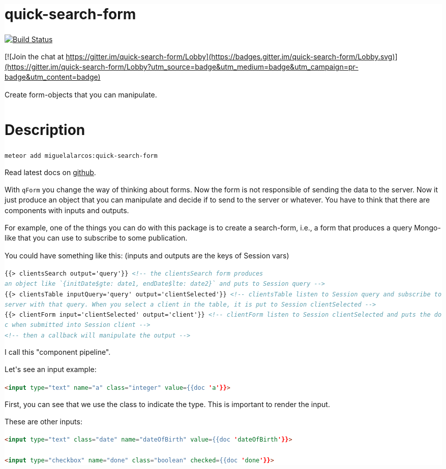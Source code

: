 # quick-search-form

[![Build Status](https://travis-ci.org/miguelalarcos/quick-search-form.svg?branch=master)](https://travis-ci.org/miguelalarcos/quick-search-form)

[![Join the chat at https://gitter.im/quick-search-form/Lobby](https://badges.gitter.im/quick-search-form/Lobby.svg)](https://gitter.im/quick-search-form/Lobby?utm_source=badge&utm_medium=badge&utm_campaign=pr-badge&utm_content=badge)

Create form-objects that you can manipulate.

# Description

`meteor add miguelalarcos:quick-search-form`

Read latest docs on [github](https://github.com/miguelalarcos/quick-search-form).

With `qForm` you change the way of thinking about forms. Now the form is not responsible of sending the data to the server. Now it just produce an object that you can manipulate and decide if to send to the server or whatever.
You have to think that there are components with inputs and outputs.

For example, one of the things you can do with this package is to create a search-form, i.e., a form that produces a query Mongo-like that you can use to subscribe to some publication.

You could have something like this: (inputs and outputs are the keys of Session vars)

```html
{{> clientsSearch output='query'}} <!-- the clientsSearch form produces
an object like `{initDate$gte: date1, endDate$lte: date2}` and puts to Session query -->
{{> clientsTable inputQuery='query' output='clientSelected'}} <!-- clientsTable listen to Session query and subscribe to server with that query. When you select a client in the table, it is put to Session clientSelected -->
{{> clientForm input='clientSelected' output='client'}} <!-- clientForm listen to Session clientSelected and puts the doc when submitted into Session client -->
<!-- then a callback will manipulate the output -->
```

I call this "component pipeline".

Let's see an input example:

```html
<input type="text" name="a" class="integer" value={{doc 'a'}}>
```

First, you can see that we use the class to indicate the type. This is important to render the input.

These are other inputs:

```html
<input type="text" class="date" name="dateOfBirth" value={{doc 'dateOfBirth'}}>

<input type="checkbox" name="done" class="boolean" checked={{doc 'done'}}>
```
